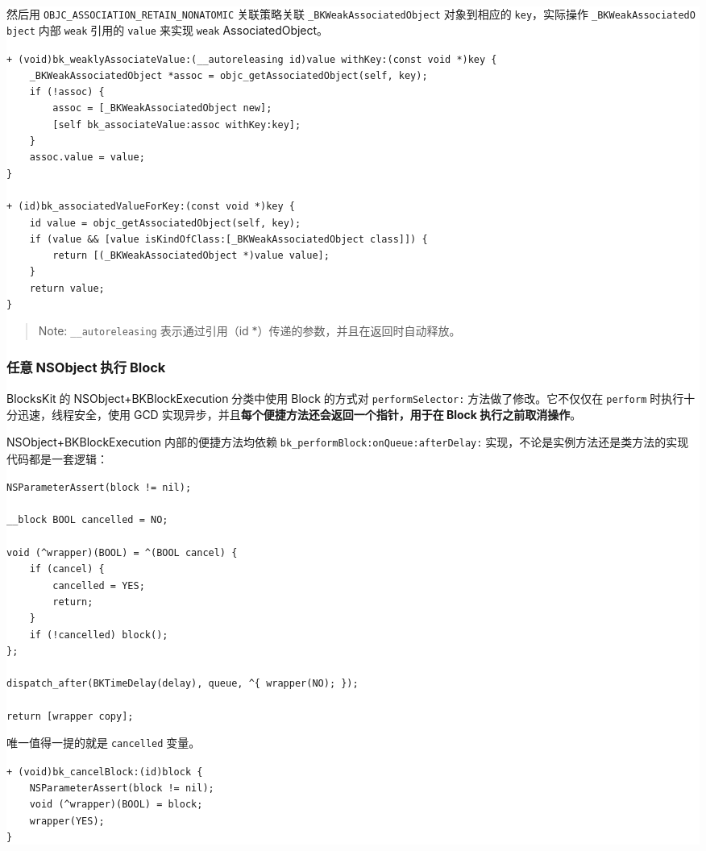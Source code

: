 然后用 `OBJC_ASSOCIATION_RETAIN_NONATOMIC` 关联策略关联 `_BKWeakAssociatedObject` 对象到相应的 `key`，实际操作 `_BKWeakAssociatedObject` 内部 `weak` 引用的 `value` 来实现 `weak` AssociatedObject。

``` objc
+ (void)bk_weaklyAssociateValue:(__autoreleasing id)value withKey:(const void *)key {
	_BKWeakAssociatedObject *assoc = objc_getAssociatedObject(self, key);
	if (!assoc) {
		assoc = [_BKWeakAssociatedObject new];
		[self bk_associateValue:assoc withKey:key];
	}
	assoc.value = value;
}

+ (id)bk_associatedValueForKey:(const void *)key {
	id value = objc_getAssociatedObject(self, key);
	if (value && [value isKindOfClass:[_BKWeakAssociatedObject class]]) {
		return [(_BKWeakAssociatedObject *)value value];
	}
	return value;
}
```

> Note: `__autoreleasing` 表示通过引用（id *）传递的参数，并且在返回时自动释放。

### 任意 NSObject 执行 Block

BlocksKit 的 NSObject+BKBlockExecution 分类中使用 Block 的方式对 `performSelector:` 方法做了修改。它不仅仅在 `perform` 时执行十分迅速，线程安全，使用 GCD 实现异步，并且**每个便捷方法还会返回一个指针，用于在 Block 执行之前取消操作**。

NSObject+BKBlockExecution 内部的便捷方法均依赖 `bk_performBlock:onQueue:afterDelay:` 实现，不论是实例方法还是类方法的实现代码都是一套逻辑：

``` objc
NSParameterAssert(block != nil);
	
__block BOOL cancelled = NO;
	
void (^wrapper)(BOOL) = ^(BOOL cancel) {
	if (cancel) {
		cancelled = YES;
		return;
	}
	if (!cancelled) block();
};
	
dispatch_after(BKTimeDelay(delay), queue, ^{ wrapper(NO); });
	
return [wrapper copy];
```

唯一值得一提的就是 `cancelled` 变量。

``` objc
+ (void)bk_cancelBlock:(id)block {
	NSParameterAssert(block != nil);
	void (^wrapper)(BOOL) = block;
	wrapper(YES);
}
```
